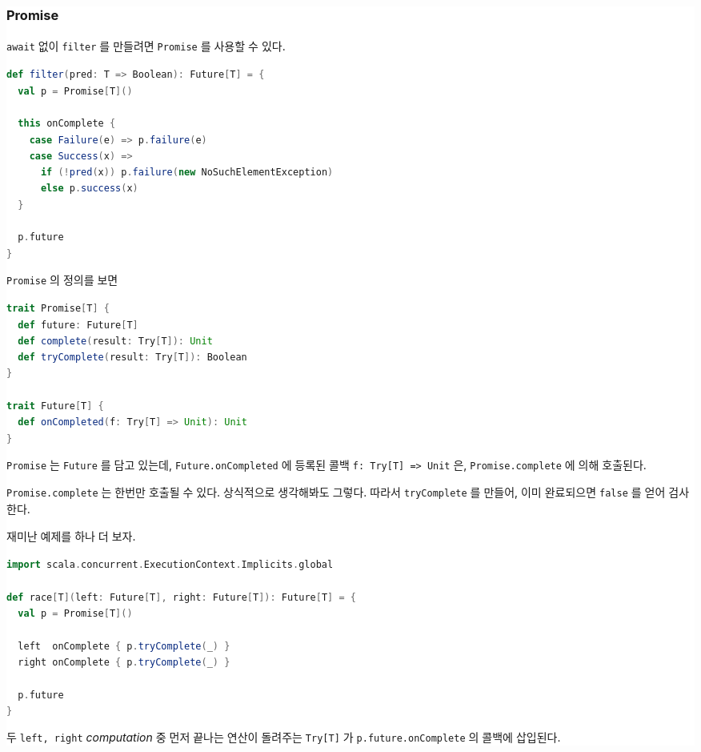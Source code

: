 ### Promise

`await` 없이 `filter` 를 만들려면 `Promise` 를 사용할 수 있다.

```scala
def filter(pred: T => Boolean): Future[T] = {
  val p = Promise[T]()
  
  this onComplete {
    case Failure(e) => p.failure(e)
    case Success(x) => 
      if (!pred(x)) p.failure(new NoSuchElementException)
      else p.success(x)
  }
  
  p.future
}
```

`Promise` 의 정의를 보면

```scala
trait Promise[T] {
  def future: Future[T]
  def complete(result: Try[T]): Unit
  def tryComplete(result: Try[T]): Boolean
}

trait Future[T] {
  def onCompleted(f: Try[T] => Unit): Unit
}
```

`Promise` 는 `Future` 를 담고 있는데, `Future.onCompleted` 에 등록된 콜백 `f: Try[T] => Unit` 은, `Promise.complete` 에 의해 호출된다. 

`Promise.complete` 는 한번만 호출될 수 있다. 상식적으로 생각해봐도 그렇다. 따라서 `tryComplete` 를 만들어, 이미 완료되으면 `false` 를 얻어 검사한다.

재미난 예제를 하나 더 보자.

```scala
import scala.concurrent.ExecutionContext.Implicits.global

def race[T](left: Future[T], right: Future[T]): Future[T] = {
  val p = Promise[T]()
  
  left  onComplete { p.tryComplete(_) }
  right onComplete { p.tryComplete(_) }
  
  p.future
}
```

두 `left, right` *computation* 중 먼저 끝나는 연산이 돌려주는 `Try[T]` 가 `p.future.onComplete` 의 콜백에 삽입된다. 
